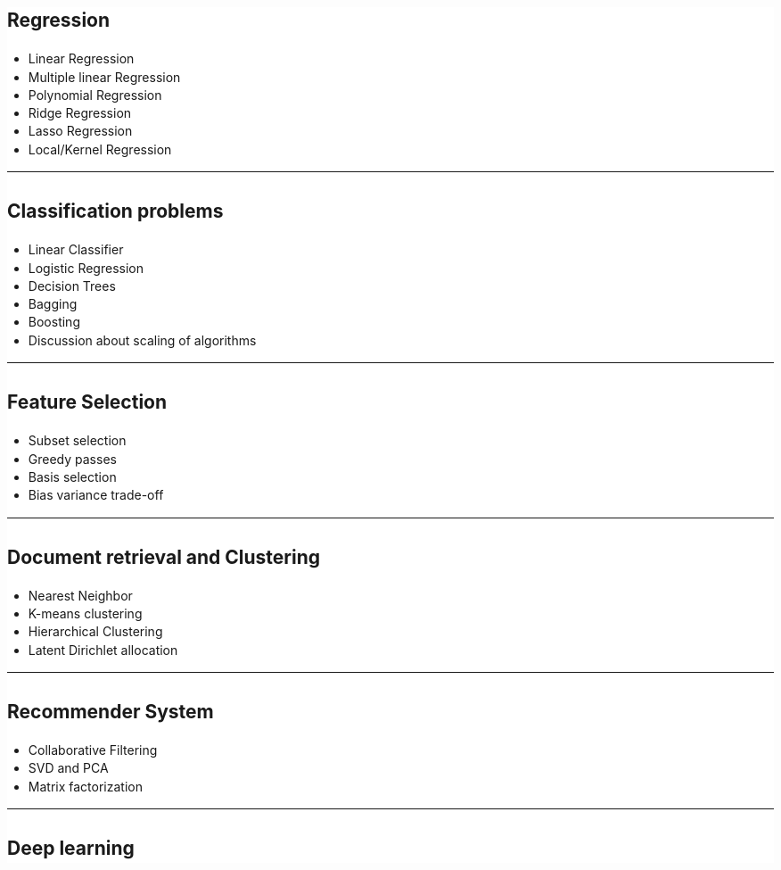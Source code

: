 

## Regression

- Linear Regression
- Multiple linear Regression
- Polynomial Regression
- Ridge Regression
- Lasso Regression
- Local/Kernel Regression

---

## Classification problems

- Linear Classifier
- Logistic Regression
- Decision Trees 
- Bagging
- Boosting
- Discussion about scaling of algorithms

---

## Feature Selection

- Subset selection
- Greedy passes
- Basis selection
- Bias variance trade-off

---

## Document retrieval and Clustering

- Nearest Neighbor
- K-means clustering
- Hierarchical Clustering
- Latent Dirichlet allocation

---

## Recommender System

- Collaborative Filtering
- SVD and PCA
- Matrix factorization 

---

## Deep learning
